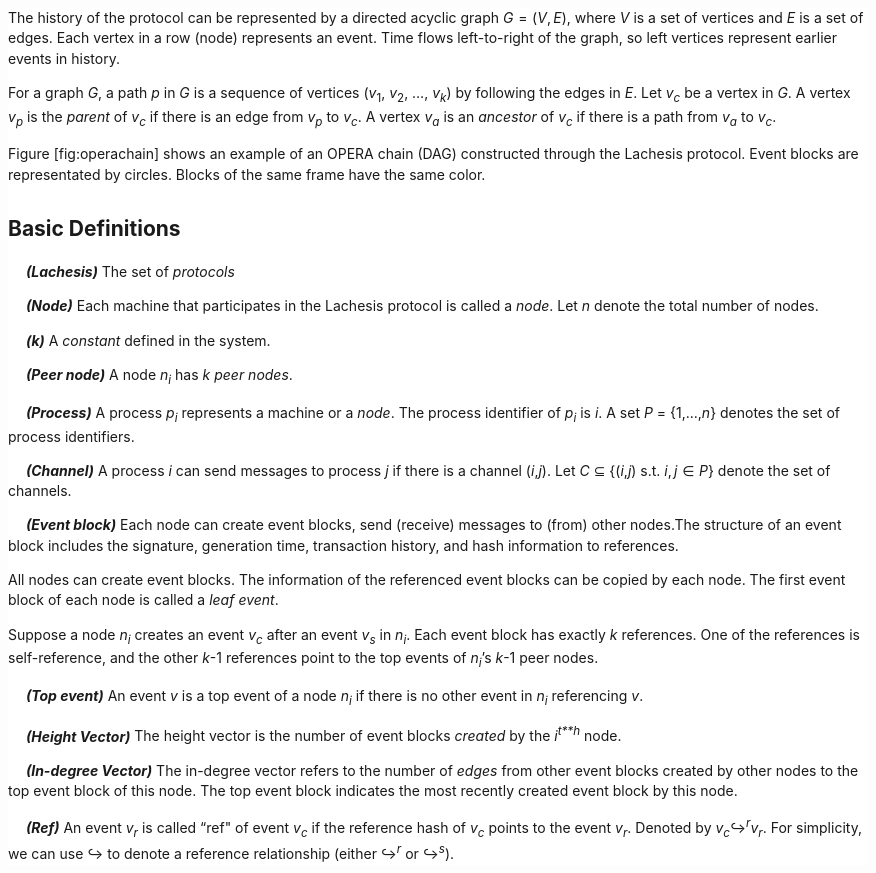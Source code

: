 The history of the protocol can be represented by a directed acyclic graph *G* = (*V*, *E*), where *V* is a set of vertices and *E* is a set of edges. Each vertex in a row (node) represents an event. Time flows left-to-right of the graph, so left vertices represent earlier events in history.

For a graph *G*, a path *p* in *G* is a sequence of vertices (*v*<sub>1</sub>, *v*<sub>2</sub>, …, *v*<sub>*k*</sub>) by following the edges in *E*. Let *v*<sub>*c*</sub> be a vertex in *G*. A vertex *v*<sub>*p*</sub> is the *parent* of *v*<sub>*c*</sub> if there is an edge from *v*<sub>*p*</sub> to *v*<sub>*c*</sub>. A vertex *v*<sub>*a*</sub> is an *ancestor* of *v*<sub>*c*</sub> if there is a path from *v*<sub>*a*</sub> to *v*<sub>*c*</sub>.

<embed src="OPERA_chain.pdf" height="188" />

Figure \[fig:operachain\] shows an example of an OPERA chain (DAG) constructed through the Lachesis protocol. Event blocks are representated by circles. Blocks of the same frame have the same color.

Basic Definitions
-----------------

<span>  ***(Lachesis)*** <span>The set of *protocols*</span></span>

<span>  ***(Node)*** <span>Each machine that participates in the Lachesis protocol is called a *node*. Let *n* denote the total number of nodes.</span></span>

<span>  ***(*k*)*** <span>A *constant* defined in the system.</span></span>

<span>  ***(Peer node)*** <span>A node *n*<sub>*i*</sub> has *k* *peer nodes*.</span></span>

<span>  ***(Process)*** <span>A process *p*<sub>*i*</sub> represents a machine or a *node*. The process identifier of *p*<sub>*i*</sub> is *i*. A set *P* = {1,...,*n*} denotes the set of process identifiers.</span></span>

<span>  ***(Channel)*** <span>A process *i* can send messages to process *j* if there is a channel (*i*,*j*). Let *C* ⊆ {(*i*,*j*) s.t. *i*, *j* ∈ *P*} denote the set of channels.</span></span>

<span>  ***(Event block)*** <span>Each node can create event blocks, send (receive) messages to (from) other nodes.The structure of an event block includes the signature, generation time, transaction history, and hash information to references.</span></span>

All nodes can create event blocks. The information of the referenced event blocks can be copied by each node. The first event block of each node is called a *leaf event*.

Suppose a node *n*<sub>*i*</sub> creates an event *v*<sub>*c*</sub> after an event *v*<sub>*s*</sub> in *n*<sub>*i*</sub>. Each event block has exactly *k* references. One of the references is self-reference, and the other *k*-1 references point to the top events of *n*<sub>*i*</sub>’s *k*-1 peer nodes.

<span>  ***(Top event)*** <span>An event *v* is a top event of a node *n*<sub>*i*</sub> if there is no other event in *n*<sub>*i*</sub> referencing *v*.</span></span>

<span>  ***(Height Vector)*** <span>The height vector is the number of event blocks *created* by the *i*<sup>*t**h*</sup> node.</span></span>

<span>  ***(In-degree Vector)*** <span>The in-degree vector refers to the number of *edges* from other event blocks created by other nodes to the top event block of this node. The top event block indicates the most recently created event block by this node.</span></span>

<span>  ***(Ref)*** <span>An event *v*<sub>*r*</sub> is called “ref" of event *v*<sub>*c*</sub> if the reference hash of *v*<sub>*c*</sub> points to the event *v*<sub>*r*</sub>. Denoted by *v*<sub>*c*</sub>↪<sup>*r*</sup>*v*<sub>*r*</sub>. For simplicity, we can use ↪ to denote a reference relationship (either ↪<sup>*r*</sup> or ↪<sup>*s*</sup>).</span></span>
